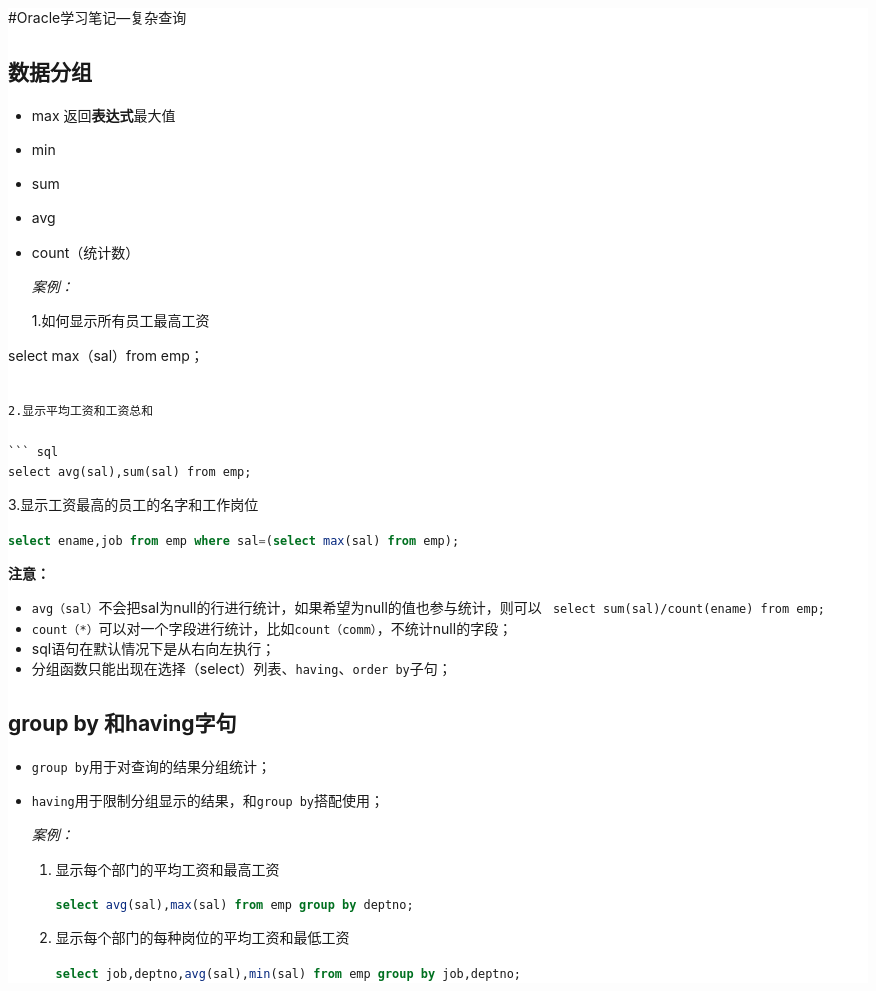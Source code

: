 #Oracle学习笔记—复杂查询

## 数据分组

* max  返回**表达式**最大值

* min

* sum

* avg

* count（统计数）

  *案例：*

  1.如何显示所有员工最高工资 

  ```sql
select max（sal）from emp；
  ```

  2.显示平均工资和工资总和

  ``` sql
select avg(sal),sum(sal) from emp;
  ```
  
  3.显示工资最高的员工的名字和工作岗位
  
  ``` sql
  select ename,job from emp where sal=(select max(sal) from emp);
  ```

**注意：**

* ``avg（sal）``不会把sal为null的行进行统计，如果希望为null的值也参与统计，则可以 ``` select sum(sal)/count(ename) from emp;```
* ``count（*）``可以对一个字段进行统计，比如``count（comm）``，不统计null的字段；
* sql语句在默认情况下是从右向左执行；
* 分组函数只能出现在选择（select）列表、``having``、``order by``子句；



## group by 和having字句

* ``group by``用于对查询的结果分组统计；

* ``having``用于限制分组显示的结果，和``group by``搭配使用；

  *案例：*

  1. 显示每个部门的平均工资和最高工资

     ``` sql
     select avg(sal),max(sal) from emp group by deptno; 
     ```

  2. 显示每个部门的每种岗位的平均工资和最低工资

     ```sql
     select job,deptno,avg(sal),min(sal) from emp group by job,deptno;
     ```
